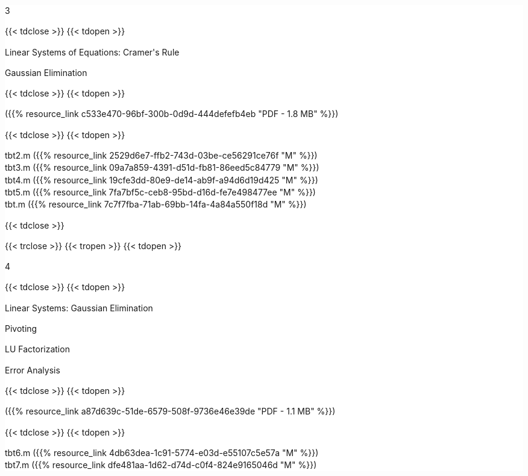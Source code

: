 
3


{{< tdclose >}}
{{< tdopen >}}


Linear Systems of Equations: Cramer's Rule

Gaussian Elimination


{{< tdclose >}}
{{< tdopen >}}


({{% resource_link c533e470-96bf-300b-0d9d-444defefb4eb "PDF - 1.8 MB" %}})


{{< tdclose >}}
{{< tdopen >}}


tbt2.m ({{% resource_link 2529d6e7-ffb2-743d-03be-ce56291ce76f "M" %}})  
tbt3.m ({{% resource_link 09a7a859-4391-d51d-fb81-86eed5c84779 "M" %}})  
tbt4.m ({{% resource_link 19cfe3dd-80e9-de14-ab9f-a94d6d19d425 "M" %}})  
tbt5.m ({{% resource_link 7fa7bf5c-ceb8-95bd-d16d-fe7e498477ee "M" %}})  
tbt.m ({{% resource_link 7c7f7fba-71ab-69bb-14fa-4a84a550f18d "M" %}})


{{< tdclose >}}

{{< trclose >}}
{{< tropen >}}
{{< tdopen >}}


4


{{< tdclose >}}
{{< tdopen >}}


Linear Systems: Gaussian Elimination

Pivoting

LU Factorization

Error Analysis


{{< tdclose >}}
{{< tdopen >}}


({{% resource_link a87d639c-51de-6579-508f-9736e46e39de "PDF - 1.1 MB" %}})


{{< tdclose >}}
{{< tdopen >}}


tbt6.m ({{% resource_link 4db63dea-1c91-5774-e03d-e55107c5e57a "M" %}})  
tbt7.m ({{% resource_link dfe481aa-1d62-d74d-c0f4-824e9165046d "M" %}})
